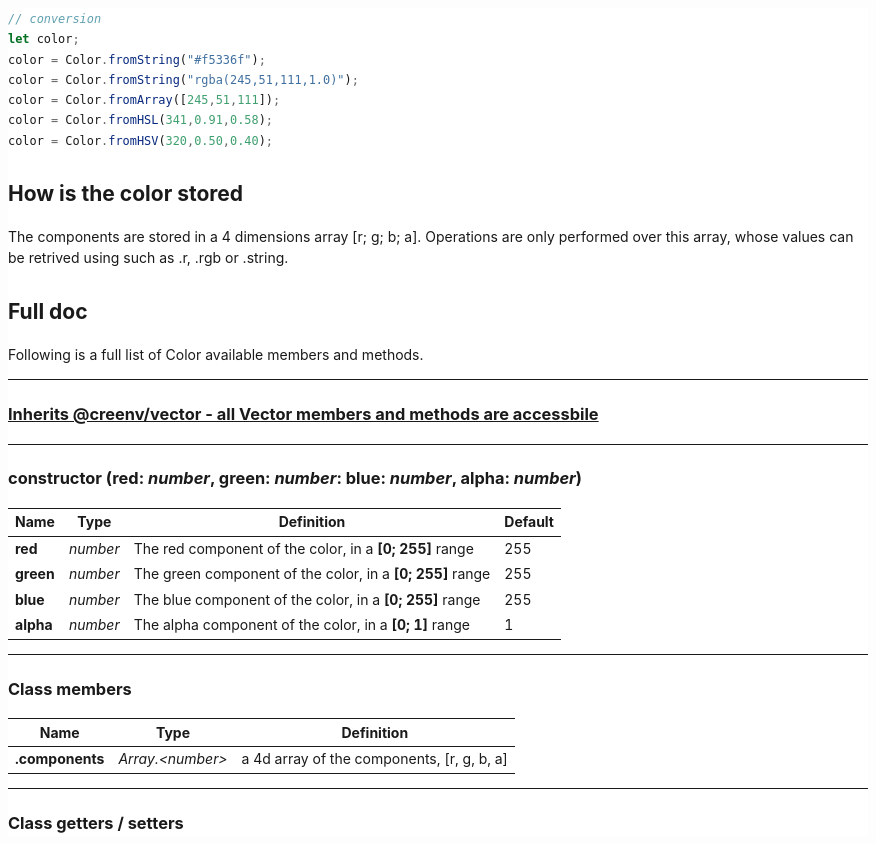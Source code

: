 ```js
// conversion
let color;
color = Color.fromString("#f5336f");
color = Color.fromString("rgba(245,51,111,1.0)");
color = Color.fromArray([245,51,111]);
color = Color.fromHSL(341,0.91,0.58);
color = Color.fromHSV(320,0.50,0.40);
```

## How is the color stored

The components are stored in a 4 dimensions array [r; g; b; a]. Operations are only performed over this array, whose values can be retrived using such as .r, .rgb or .string.

## Full doc

Following is a full list of Color available members and methods.

___ 

### [Inherits @creenv/vector - all Vector members and methods are accessbile](https://github.com/bcrespy/creenv-vector#full-doc)

___

### constructor (**red**: *number*, **green**: *number*: **blue**: *number*, **alpha**: *number*)

| Name | Type | Definition | Default |
| ---- | ---- | ---------- | ------- |
| **red** | *number* | The red component of the color, in a **[0; 255]** range | 255 |
| **green** | *number* | The green component of the color, in a **[0; 255]** range | 255 |
| **blue** | *number* | The blue component of the color, in a **[0; 255]** range | 255 |
| **alpha** | *number* | The alpha component of the color, in a **[0; 1]** range | 1 |

___

### Class members

| Name | Type | Definition |
| ---- | ---- | ---------- |
| **.components** | *Array.\<number\>* | a 4d array of the components, [r, g, b, a] |

___

### Class getters / setters 
